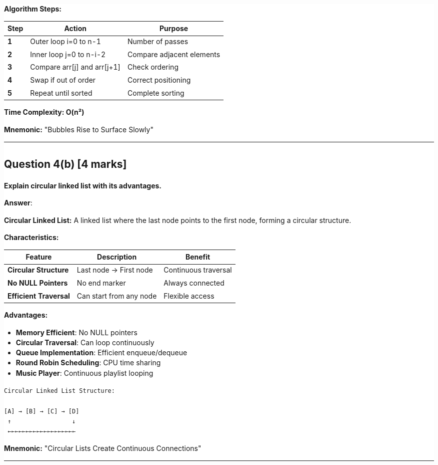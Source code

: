 **Algorithm Steps:**

| Step | Action | Purpose |
|------|--------|---------|
| **1** | Outer loop i=0 to n-1 | Number of passes |
| **2** | Inner loop j=0 to n-i-2 | Compare adjacent elements |
| **3** | Compare arr[j] and arr[j+1] | Check ordering |
| **4** | Swap if out of order | Correct positioning |
| **5** | Repeat until sorted | Complete sorting |

**Time Complexity: O(n²)**

**Mnemonic:** "Bubbles Rise to Surface Slowly"

---

## Question 4(b) [4 marks]

**Explain circular linked list with its advantages.**

**Answer**:

**Circular Linked List:**
A linked list where the last node points to the first node, forming a circular structure.

**Characteristics:**

| Feature | Description | Benefit |
|---------|-------------|---------|
| **Circular Structure** | Last node → First node | Continuous traversal |
| **No NULL Pointers** | No end marker | Always connected |
| **Efficient Traversal** | Can start from any node | Flexible access |

**Advantages:**

- **Memory Efficient**: No NULL pointers
- **Circular Traversal**: Can loop continuously
- **Queue Implementation**: Efficient enqueue/dequeue
- **Round Robin Scheduling**: CPU time sharing
- **Music Player**: Continuous playlist looping

```goat
Circular Linked List Structure:

[A] → [B] → [C] → [D]
 ↑                 ↓
 ←←←←←←←←←←←←←←←←←←←
```

**Mnemonic:** "Circular Lists Create Continuous Connections"

---
